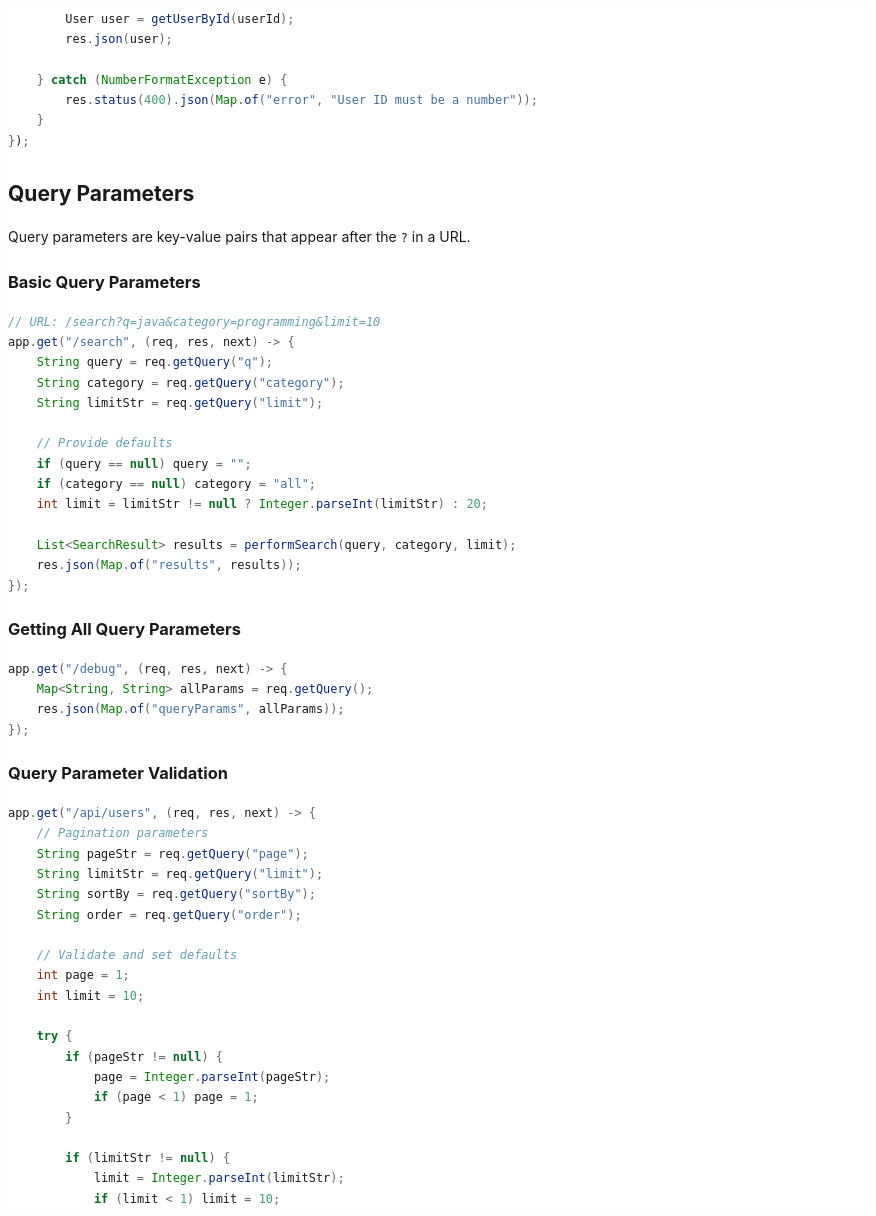 ```java
        User user = getUserById(userId);
        res.json(user);

    } catch (NumberFormatException e) {
        res.status(400).json(Map.of("error", "User ID must be a number"));
    }
});
```

## Query Parameters

Query parameters are key-value pairs that appear after the `?` in a URL.

### Basic Query Parameters

```java
// URL: /search?q=java&category=programming&limit=10
app.get("/search", (req, res, next) -> {
    String query = req.getQuery("q");
    String category = req.getQuery("category");
    String limitStr = req.getQuery("limit");

    // Provide defaults
    if (query == null) query = "";
    if (category == null) category = "all";
    int limit = limitStr != null ? Integer.parseInt(limitStr) : 20;

    List<SearchResult> results = performSearch(query, category, limit);
    res.json(Map.of("results", results));
});
```

### Getting All Query Parameters

```java
app.get("/debug", (req, res, next) -> {
    Map<String, String> allParams = req.getQuery();
    res.json(Map.of("queryParams", allParams));
});
```

### Query Parameter Validation

```java
app.get("/api/users", (req, res, next) -> {
    // Pagination parameters
    String pageStr = req.getQuery("page");
    String limitStr = req.getQuery("limit");
    String sortBy = req.getQuery("sortBy");
    String order = req.getQuery("order");

    // Validate and set defaults
    int page = 1;
    int limit = 10;

    try {
        if (pageStr != null) {
            page = Integer.parseInt(pageStr);
            if (page < 1) page = 1;
        }

        if (limitStr != null) {
            limit = Integer.parseInt(limitStr);
            if (limit < 1) limit = 10;
```